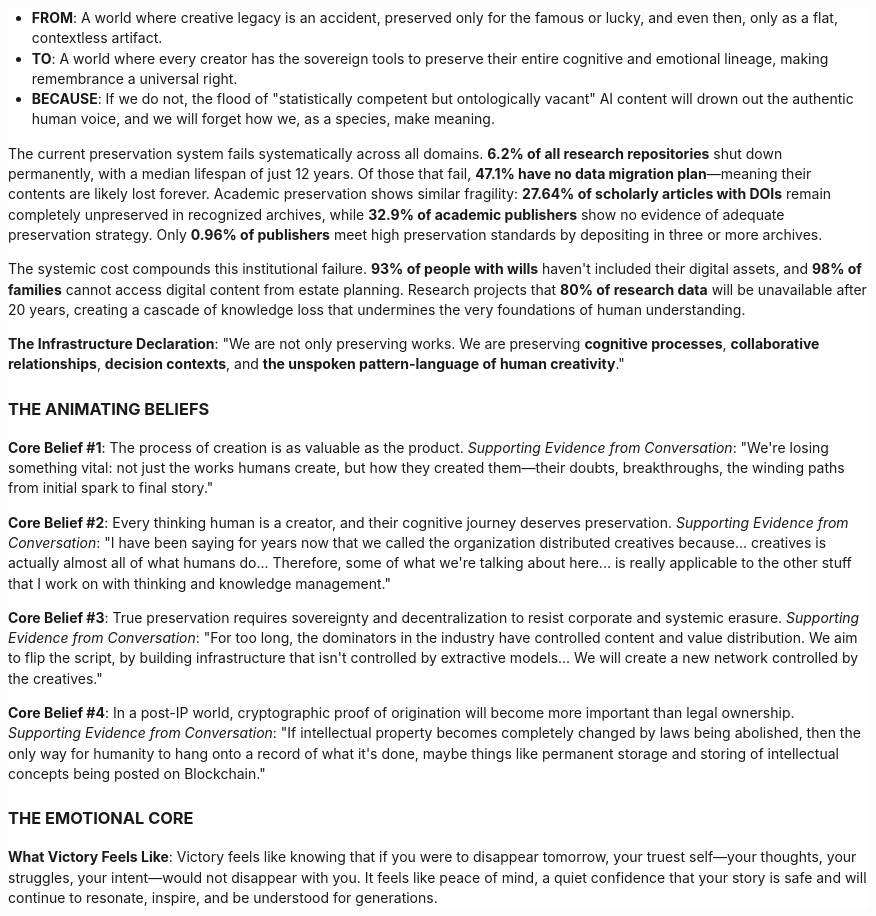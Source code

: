 -   **FROM**: A world where creative legacy is an accident, preserved only for the famous or lucky, and even then, only as a flat, contextless artifact.
-   **TO**: A world where every creator has the sovereign tools to preserve their entire cognitive and emotional lineage, making remembrance a universal right.
-   **BECAUSE**: If we do not, the flood of "statistically competent but ontologically vacant" AI content will drown out the authentic human voice, and we will forget how we, as a species, make meaning.

The current preservation system fails systematically across all domains. **6.2% of all research repositories** shut down permanently, with a median lifespan of just 12 years. Of those that fail, **47.1% have no data migration plan**—meaning their contents are likely lost forever. Academic preservation shows similar fragility: **27.64% of scholarly articles with DOIs** remain completely unpreserved in recognized archives, while **32.9% of academic publishers** show no evidence of adequate preservation strategy. Only **0.96% of publishers** meet high preservation standards by depositing in three or more archives.

The systemic cost compounds this institutional failure. **93% of people with wills** haven't included their digital assets, and **98% of families** cannot access digital content from estate planning. Research projects that **80% of research data** will be unavailable after 20 years, creating a cascade of knowledge loss that undermines the very foundations of human understanding.

**The Infrastructure Declaration**: "We are not only preserving works. We are preserving **cognitive processes**, **collaborative relationships**, **decision contexts**, and **the unspoken pattern-language of human creativity**."

### THE ANIMATING BELIEFS

**Core Belief #1**: The process of creation is as valuable as the product.
_Supporting Evidence from Conversation_: "We're losing something vital: not just the works humans create, but how they created them—their doubts, breakthroughs, the winding paths from initial spark to final story."

**Core Belief #2**: Every thinking human is a creator, and their cognitive journey deserves preservation.
_Supporting Evidence from Conversation_: "I have been saying for years now that we called the organization distributed creatives because... creatives is actually almost all of what humans do... Therefore, some of what we're talking about here... is really applicable to the other stuff that I work on with thinking and knowledge management."

**Core Belief #3**: True preservation requires sovereignty and decentralization to resist corporate and systemic erasure.
_Supporting Evidence from Conversation_: "For too long, the dominators in the industry have controlled content and value distribution. We aim to flip the script, by building infrastructure that isn't controlled by extractive models... We will create a new network controlled by the creatives."

**Core Belief #4**: In a post-IP world, cryptographic proof of origination will become more important than legal ownership.
_Supporting Evidence from Conversation_: "If intellectual property becomes completely changed by laws being abolished, then the only way for humanity to hang onto a record of what it's done, maybe things like permanent storage and storing of intellectual concepts being posted on Blockchain."

### THE EMOTIONAL CORE

**What Victory Feels Like**: Victory feels like knowing that if you were to disappear tomorrow, your truest self—your thoughts, your struggles, your intent—would not disappear with you. It feels like peace of mind, a quiet confidence that your story is safe and will continue to resonate, inspire, and be understood for generations.
